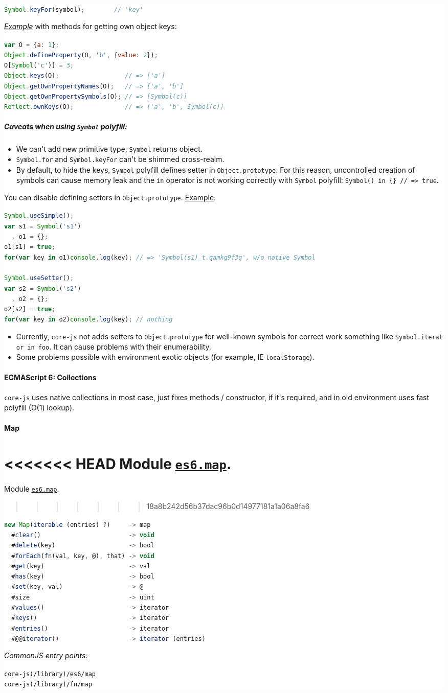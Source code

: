 ```js
Symbol.keyFor(symbol);        // 'key'
```
[*Example*](http://goo.gl/mKVOQJ) with methods for getting own object keys:
```js
var O = {a: 1};
Object.defineProperty(O, 'b', {value: 2});
O[Symbol('c')] = 3;
Object.keys(O);                  // => ['a']
Object.getOwnPropertyNames(O);   // => ['a', 'b']
Object.getOwnPropertySymbols(O); // => [Symbol(c)]
Reflect.ownKeys(O);              // => ['a', 'b', Symbol(c)]
```
##### Caveats when using `Symbol` polyfill:

* We can't add new primitive type, `Symbol` returns object.
* `Symbol.for` and `Symbol.keyFor` can't be shimmed cross-realm.
* By default, to hide the keys, `Symbol` polyfill defines setter in `Object.prototype`. For this reason, uncontrolled creation of symbols can cause memory leak and the `in` operator is not working correctly with `Symbol` polyfill: `Symbol() in {} // => true`.

You can disable defining setters in `Object.prototype`. [Example](http://goo.gl/N5UD7J):
```js
Symbol.useSimple();
var s1 = Symbol('s1')
  , o1 = {};
o1[s1] = true;
for(var key in o1)console.log(key); // => 'Symbol(s1)_t.qamkg9f3q', w/o native Symbol

Symbol.useSetter();
var s2 = Symbol('s2')
  , o2 = {};
o2[s2] = true;
for(var key in o2)console.log(key); // nothing
```
* Currently, `core-js` not adds setters to `Object.prototype` for well-known symbols for correct work something like `Symbol.iterator in foo`. It can cause problems with their enumerability.
* Some problems possible with environment exotic objects (for example, IE `localStorage`).

#### ECMAScript 6: Collections
`core-js` uses native collections in most case, just fixes methods / constructor, if it's required, and in old environment uses fast polyfill (O(1) lookup).
#### Map
<<<<<<< HEAD
Module [`es6.map`](https://github.com/zloirock/core-js/blob/v2.5.7/modules/es6.map.js).
=======
Module [`es6.map`](https://github.com/zloirock/core-js/blob/v2.6.9/modules/es6.map.js).
>>>>>>> 18a8b242d56b37dac96b0d14977181a1a06a8fa6
```js
new Map(iterable (entries) ?)     -> map
  #clear()                        -> void
  #delete(key)                    -> bool
  #forEach(fn(val, key, @), that) -> void
  #get(key)                       -> val
  #has(key)                       -> bool
  #set(key, val)                  -> @
  #size                           -> uint
  #values()                       -> iterator
  #keys()                         -> iterator
  #entries()                      -> iterator
  #@@iterator()                   -> iterator (entries)
```
[*CommonJS entry points:*](#commonjs)
```
core-js(/library)/es6/map
core-js(/library)/fn/map
```